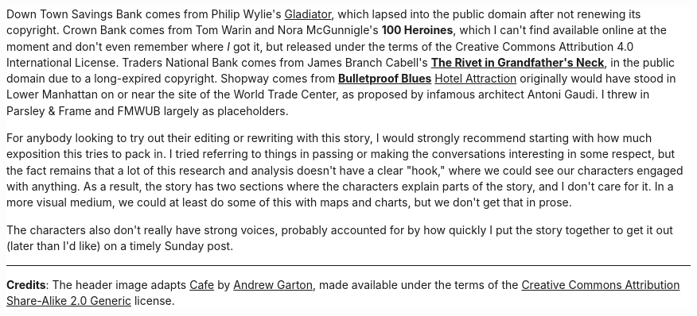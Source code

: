 Down Town Savings Bank comes from Philip Wylie's [Gladiator](https://www.gutenberg.org/ebooks/42914), which lapsed into the public domain after not renewing its copyright.  Crown Bank comes from Tom Warin and Nora McGunnigle's **100 Heroines**, which I can't find available online at the moment and don't even remember where *I* got it, but released under the terms of the Creative Commons Attribution 4.0 International License.  Traders National Bank comes from James Branch Cabell's [**The Rivet in Grandfather's Neck**](https://www.gutenberg.org/ebooks/10041), in the public domain due to a long-expired copyright.  Shopway comes from [**Bulletproof Blues**](https://ogc.rpglibrary.org/index.php?title=Bulletproof_Blues)  [Hotel Attraction](https://en.wikipedia.org/wiki/Hotel_Attraction) originally would have stood in Lower Manhattan on or near the site of the World Trade Center, as proposed by infamous architect Antoni Gaudi.  I threw in Parsley & Frame and FMWUB largely as placeholders.

For anybody looking to try out their editing or rewriting with this story, I would strongly recommend starting with how much exposition this tries to pack in.  I tried referring to things in passing or making the conversations interesting in some respect, but the fact remains that a lot of this research and analysis doesn't have a clear "hook," where we could see our characters engaged with anything.  As a result, the story has two sections where the characters explain parts of the story, and I don't care for it.  In a more visual medium, we could at least do some of this with maps and charts, but we don't get that in prose.

The characters also don't really have strong voices, probably accounted for by how quickly I put the story together to get it out (later than I'd like) on a timely Sunday post.

* * *

**Credits**:  The header image adapts [Cafe](https://www.flickr.com/photos/59099750@N00/2481692525) by [Andrew Garton](https://www.flickr.com/photos/andrew-garton/), made available under the terms of the [Creative Commons Attribution Share-Alike 2.0 Generic](https://creativecommons.org/licenses/by-sa/2.0/) license.
